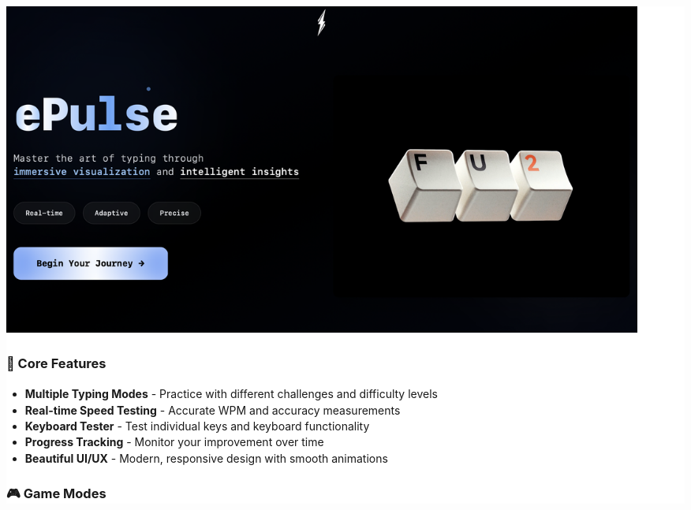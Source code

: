   <img src="./public/assets/Home.png" alt="ePulse Home Page" width="800">
</div>

### 🚀 Core Features
- **Multiple Typing Modes** - Practice with different challenges and difficulty levels
- **Real-time Speed Testing** - Accurate WPM and accuracy measurements
- **Keyboard Tester** - Test individual keys and keyboard functionality
- **Progress Tracking** - Monitor your improvement over time
- **Beautiful UI/UX** - Modern, responsive design with smooth animations

### 🎮 Game Modes

<div align="center">